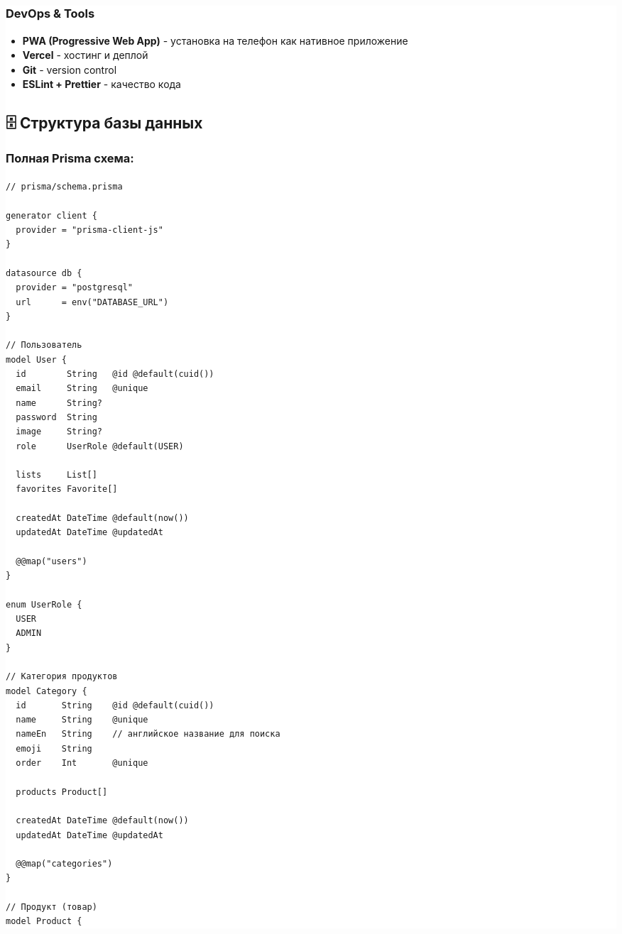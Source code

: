 ### DevOps & Tools
- **PWA (Progressive Web App)** - установка на телефон как нативное приложение
- **Vercel** - хостинг и деплой
- **Git** - version control
- **ESLint + Prettier** - качество кода

## 🗄 Структура базы данных

### Полная Prisma схема:

```prisma
// prisma/schema.prisma

generator client {
  provider = "prisma-client-js"
}

datasource db {
  provider = "postgresql"
  url      = env("DATABASE_URL")
}

// Пользователь
model User {
  id        String   @id @default(cuid())
  email     String   @unique
  name      String?
  password  String
  image     String?
  role      UserRole @default(USER)

  lists     List[]
  favorites Favorite[]

  createdAt DateTime @default(now())
  updatedAt DateTime @updatedAt

  @@map("users")
}

enum UserRole {
  USER
  ADMIN
}

// Категория продуктов
model Category {
  id       String    @id @default(cuid())
  name     String    @unique
  nameEn   String    // английское название для поиска
  emoji    String
  order    Int       @unique

  products Product[]

  createdAt DateTime @default(now())
  updatedAt DateTime @updatedAt

  @@map("categories")
}

// Продукт (товар)
model Product {
```